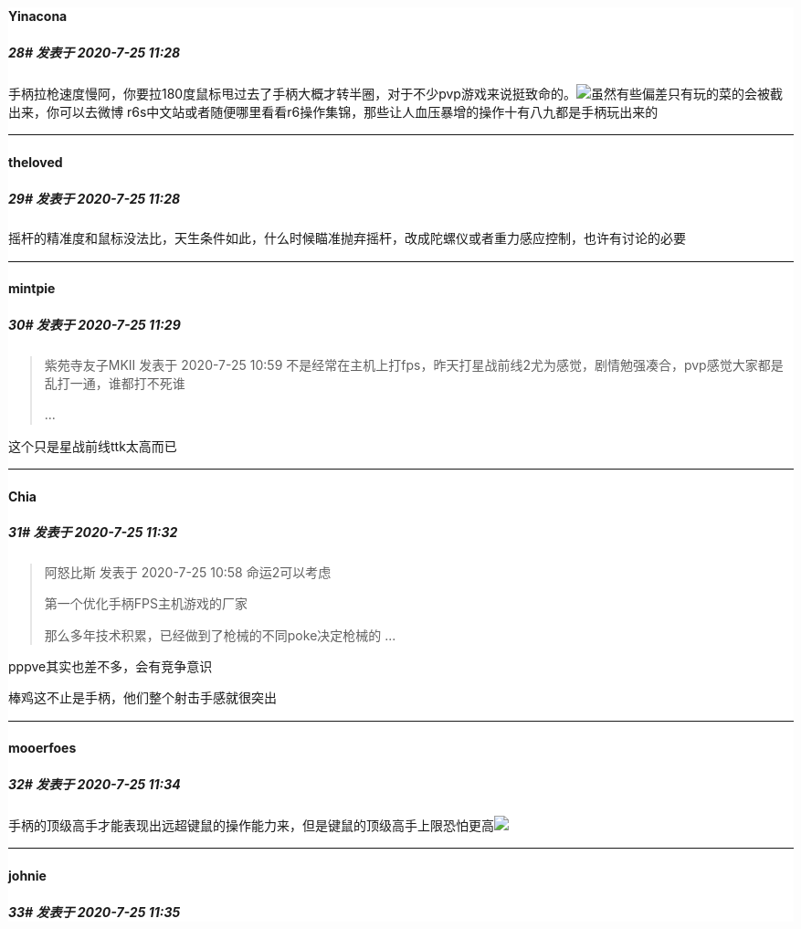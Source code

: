 ####  Yinacona  
##### 28#       发表于 2020-7-25 11:28


手柄拉枪速度慢阿，你要拉180度鼠标甩过去了手柄大概才转半圈，对于不少pvp游戏来说挺致命的。<img src="https://static.saraba1st.com/image/smiley/face2017/067.png" referrerpolicy="no-referrer">虽然有些偏差只有玩的菜的会被截出来，你可以去微博 r6s中文站或者随便哪里看看r6操作集锦，那些让人血压暴增的操作十有八九都是手柄玩出来的


-----

####  theloved  
##### 29#       发表于 2020-7-25 11:28


摇杆的精准度和鼠标没法比，天生条件如此，什么时候瞄准抛弃摇杆，改成陀螺仪或者重力感应控制，也许有讨论的必要


-----

####  mintpie  
##### 30#       发表于 2020-7-25 11:29


<blockquote>紫苑寺友子MKII 发表于 2020-7-25 10:59
不是经常在主机上打fps，昨天打星战前线2尤为感觉，剧情勉强凑合，pvp感觉大家都是乱打一通，谁都打不死谁

 ...</blockquote>
这个只是星战前线ttk太高而已


-----

####  Chia  
##### 31#       发表于 2020-7-25 11:32


<blockquote>阿怒比斯 发表于 2020-7-25 10:58
命运2可以考虑

第一个优化手柄FPS主机游戏的厂家

那么多年技术积累，已经做到了枪械的不同poke决定枪械的 ...</blockquote>
pppve其实也差不多，会有竞争意识


棒鸡这不止是手柄，他们整个射击手感就很突出


-----

####  mooerfoes  
##### 32#       发表于 2020-7-25 11:34


手柄的顶级高手才能表现出远超键鼠的操作能力来，但是键鼠的顶级高手上限恐怕更高<img src="https://static.saraba1st.com/image/smiley/face2017/001.png" referrerpolicy="no-referrer">


-----

####  johnie  
##### 33#       发表于 2020-7-25 11:35
